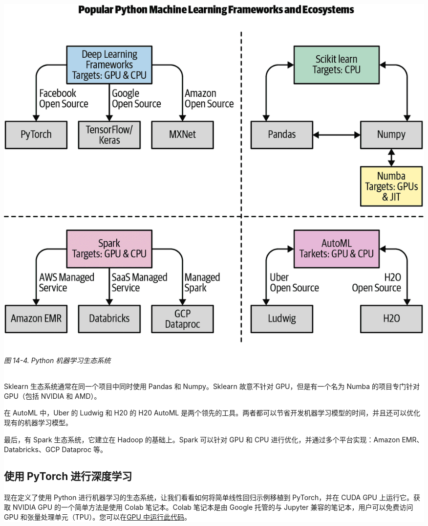 ![pydo 1404](img/pydo_1404.png)

###### 图 14-4\. Python 机器学习生态系统

Sklearn 生态系统通常在同一个项目中同时使用 Pandas 和 Numpy。Sklearn 故意不针对 GPU，但是有一个名为 Numba 的项目专门针对 GPU（包括 NVIDIA 和 AMD）。

在 AutoML 中，Uber 的 Ludwig 和 H20 的 H20 AutoML 是两个领先的工具。两者都可以节省开发机器学习模型的时间，并且还可以优化现有的机器学习模型。

最后，有 Spark 生态系统，它建立在 Hadoop 的基础上。Spark 可以针对 GPU 和 CPU 进行优化，并通过多个平台实现：Amazon EMR、Databricks、GCP Dataproc 等。

## 使用 PyTorch 进行深度学习

现在定义了使用 Python 进行机器学习的生态系统，让我们看看如何将简单线性回归示例移植到 PyTorch，并在 CUDA GPU 上运行它。获取 NVIDIA GPU 的一个简单方法是使用 Colab 笔记本。Colab 笔记本是由 Google 托管的与 Jupyter 兼容的笔记本，用户可以免费访问 GPU 和张量处理单元（TPU）。您可以在[GPU 中运行此代码](https://oreil.ly/kQhKO)。
